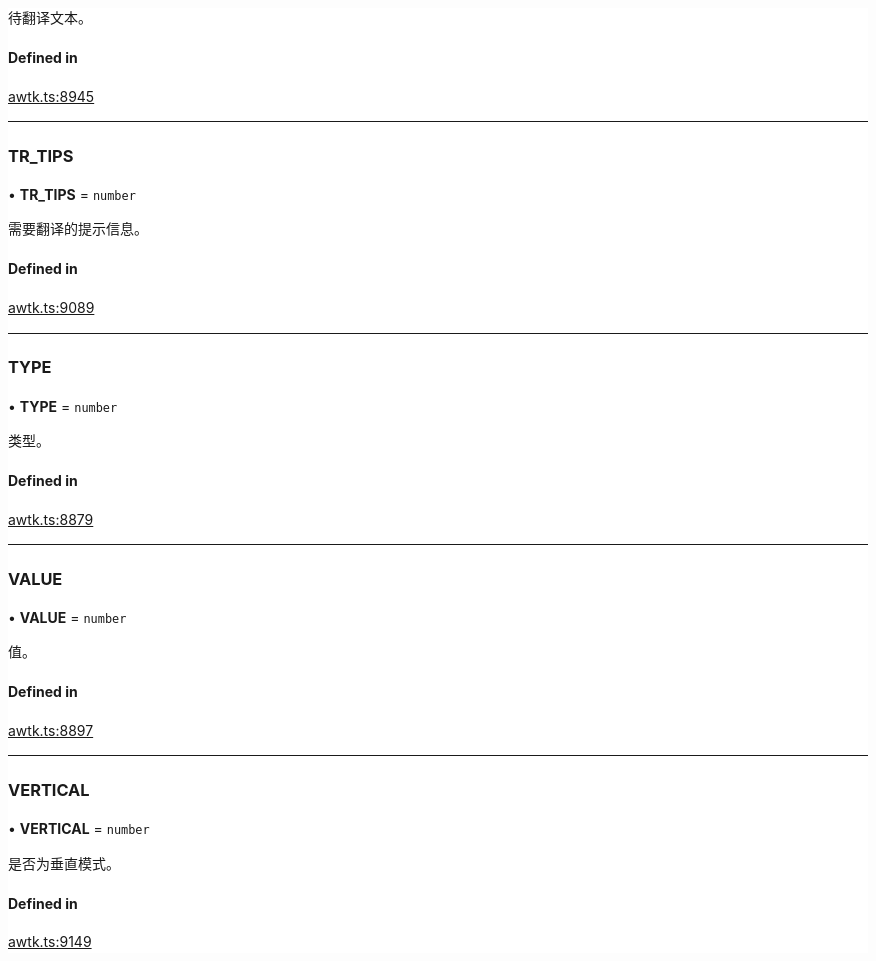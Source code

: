 待翻译文本。

#### Defined in

[awtk.ts:8945](https://github.com/zlgopen/awtk-binding/blob/5d7e9b70/tools/code_gen/js/output/awtk.ts#L8945)

___

### TR\_TIPS

• **TR\_TIPS** = `number`

需要翻译的提示信息。

#### Defined in

[awtk.ts:9089](https://github.com/zlgopen/awtk-binding/blob/5d7e9b70/tools/code_gen/js/output/awtk.ts#L9089)

___

### TYPE

• **TYPE** = `number`

类型。

#### Defined in

[awtk.ts:8879](https://github.com/zlgopen/awtk-binding/blob/5d7e9b70/tools/code_gen/js/output/awtk.ts#L8879)

___

### VALUE

• **VALUE** = `number`

值。

#### Defined in

[awtk.ts:8897](https://github.com/zlgopen/awtk-binding/blob/5d7e9b70/tools/code_gen/js/output/awtk.ts#L8897)

___

### VERTICAL

• **VERTICAL** = `number`

是否为垂直模式。

#### Defined in

[awtk.ts:9149](https://github.com/zlgopen/awtk-binding/blob/5d7e9b70/tools/code_gen/js/output/awtk.ts#L9149)
